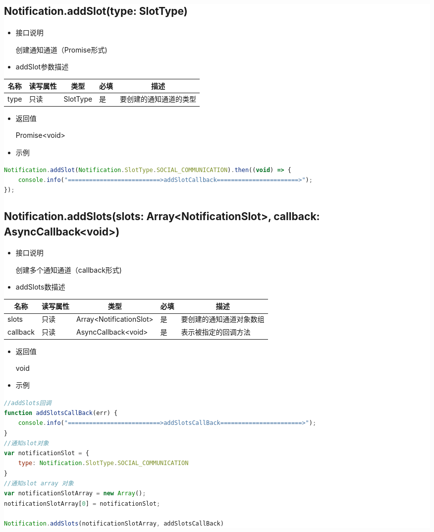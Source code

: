 

## Notification.addSlot(type: SlotType)

- 接口说明

  创建通知通道（Promise形式)

- addSlot参数描述

| 名称 | 读写属性 | 类型     | 必填 | 描述                   |
| ---- | -------- | -------- | ---- | ---------------------- |
| type | 只读     | SlotType | 是   | 要创建的通知通道的类型 |

- 返回值

  Promise\<void\>

- 示例

```js
Notification.addSlot(Notification.SlotType.SOCIAL_COMMUNICATION).then((void) => {
	console.info("==========================>addSlotCallback=======================>");
});
```



## Notification.addSlots(slots: Array\<NotificationSlot\>, callback: AsyncCallback\<void\>)

- 接口说明

  创建多个通知通道（callback形式)

- addSlots数描述

| 名称     | 读写属性 | 类型                      | 必填 | 描述                     |
| -------- | -------- | ------------------------- | ---- | ------------------------ |
| slots    | 只读     | Array\<NotificationSlot\> | 是   | 要创建的通知通道对象数组 |
| callback | 只读     | AsyncCallback\<void\>     | 是   | 表示被指定的回调方法     |

- 返回值

  void

- 示例

```js
//addSlots回调
function addSlotsCallBack(err) {
	console.info("==========================>addSlotsCallBack=======================>");
}
//通知slot对象
var notificationSlot = {
    type: Notification.SlotType.SOCIAL_COMMUNICATION
}
//通知slot array 对象
var notificationSlotArray = new Array(); 
notificationSlotArray[0] = notificationSlot; 

Notification.addSlots(notificationSlotArray, addSlotsCallBack)
```
